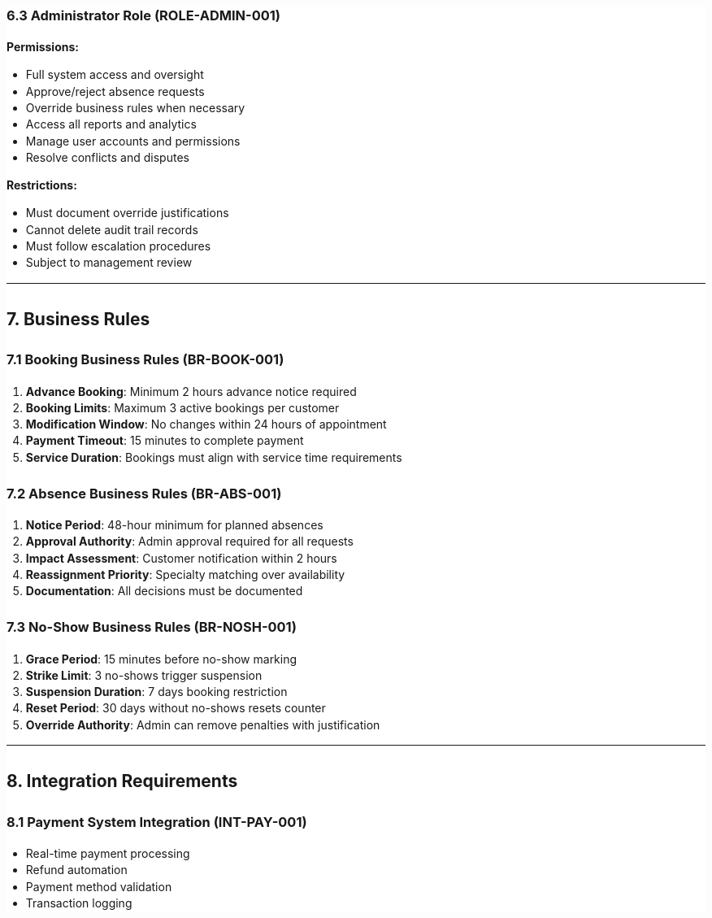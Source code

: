 ### 6.3 Administrator Role (ROLE-ADMIN-001)
**Permissions:**
- Full system access and oversight
- Approve/reject absence requests
- Override business rules when necessary
- Access all reports and analytics
- Manage user accounts and permissions
- Resolve conflicts and disputes

**Restrictions:**
- Must document override justifications
- Cannot delete audit trail records
- Must follow escalation procedures
- Subject to management review

---

## 7. Business Rules

### 7.1 Booking Business Rules (BR-BOOK-001)
1. **Advance Booking**: Minimum 2 hours advance notice required
2. **Booking Limits**: Maximum 3 active bookings per customer
3. **Modification Window**: No changes within 24 hours of appointment
4. **Payment Timeout**: 15 minutes to complete payment
5. **Service Duration**: Bookings must align with service time requirements

### 7.2 Absence Business Rules (BR-ABS-001)
1. **Notice Period**: 48-hour minimum for planned absences
2. **Approval Authority**: Admin approval required for all requests
3. **Impact Assessment**: Customer notification within 2 hours
4. **Reassignment Priority**: Specialty matching over availability
5. **Documentation**: All decisions must be documented

### 7.3 No-Show Business Rules (BR-NOSH-001)
1. **Grace Period**: 15 minutes before no-show marking
2. **Strike Limit**: 3 no-shows trigger suspension
3. **Suspension Duration**: 7 days booking restriction
4. **Reset Period**: 30 days without no-shows resets counter
5. **Override Authority**: Admin can remove penalties with justification

---

## 8. Integration Requirements

### 8.1 Payment System Integration (INT-PAY-001)
- Real-time payment processing
- Refund automation
- Payment method validation
- Transaction logging
